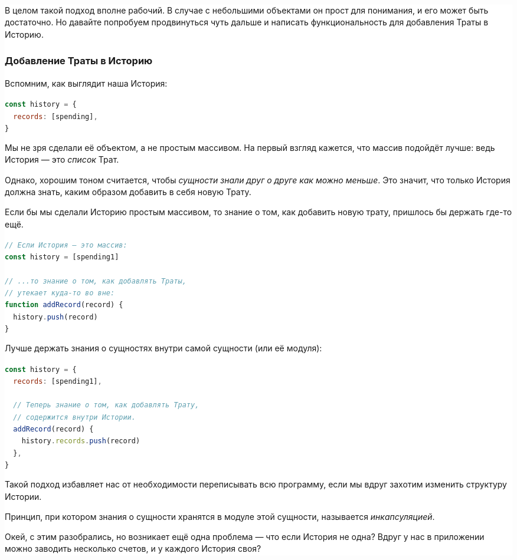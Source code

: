 ```js
```

В целом такой подход вполне рабочий. В случае с небольшими объектами он прост для понимания, и его может быть достаточно. Но давайте попробуем продвинуться чуть дальше и написать функциональность для добавления Траты в Историю.

### Добавление Траты в Историю

Вспомним, как выглядит наша История:

```js
const history = {
  records: [spending],
}
```

Мы не зря сделали её объектом, а не простым массивом. На первый взгляд кажется, что массив подойдёт лучше: ведь История — это _список_ Трат.

Однако, хорошим тоном считается, чтобы _сущности знали друг о друге как можно меньше_. Это значит, что только История должна знать, каким образом добавить в себя новую Трату.

Если бы мы сделали Историю простым массивом, то знание о том, как добавить новую трату, пришлось бы держать где-то ещё.

```js
// Если История — это массив:
const history = [spending1]

// ...то знание о том, как добавлять Траты,
// утекает куда-то во вне:
function addRecord(record) {
  history.push(record)
}
```

Лучше держать знания о сущностях внутри самой сущности (или её модуля):

```js
const history = {
  records: [spending1],

  // Теперь знание о том, как добавлять Трату,
  // содержится внутри Истории.
  addRecord(record) {
    history.records.push(record)
  },
}
```

Такой подход избавляет нас от необходимости переписывать всю программу, если мы вдруг захотим изменить структуру Истории.

Принцип, при котором знания о сущности хранятся в модуле этой сущности, называется _инкапсуляцией_.

Окей, с этим разобрались, но возникает ещё одна проблема — что если История не одна? Вдруг у нас в приложении можно заводить несколько счетов, и у каждого История своя?
